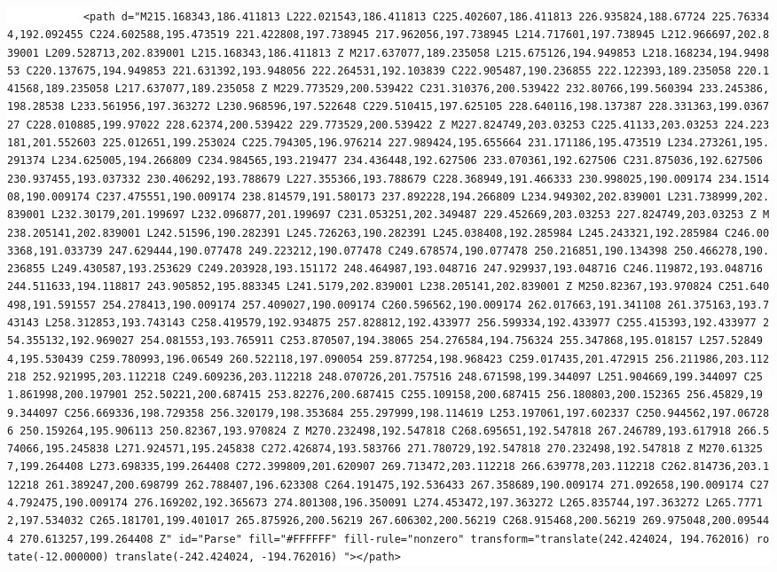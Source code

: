                 <path d="M215.168343,186.411813 L222.021543,186.411813 C225.402607,186.411813 226.935824,188.67724 225.763344,192.092455 C224.602588,195.473519 221.422808,197.738945 217.962056,197.738945 L214.717601,197.738945 L212.966697,202.839001 L209.528713,202.839001 L215.168343,186.411813 Z M217.637077,189.235058 L215.675126,194.949853 L218.168234,194.949853 C220.137675,194.949853 221.631392,193.948056 222.264531,192.103839 C222.905487,190.236855 222.122393,189.235058 220.141568,189.235058 L217.637077,189.235058 Z M229.773529,200.539422 C231.310376,200.539422 232.80766,199.560394 233.245386,198.28538 L233.561956,197.363272 L230.968596,197.522648 C229.510415,197.625105 228.640116,198.137387 228.331363,199.036727 C228.010885,199.97022 228.62374,200.539422 229.773529,200.539422 Z M227.824749,203.03253 C225.41133,203.03253 224.223181,201.552603 225.012651,199.253024 C225.794305,196.976214 227.989424,195.655664 231.171186,195.473519 L234.273261,195.291374 L234.625005,194.266809 C234.984565,193.219477 234.436448,192.627506 233.070361,192.627506 C231.875036,192.627506 230.937455,193.037332 230.406292,193.788679 L227.355366,193.788679 C228.368949,191.466333 230.998025,190.009174 234.151408,190.009174 C237.475551,190.009174 238.814579,191.580173 237.892228,194.266809 L234.949302,202.839001 L231.738999,202.839001 L232.30179,201.199697 L232.096877,201.199697 C231.053251,202.349487 229.452669,203.03253 227.824749,203.03253 Z M238.205141,202.839001 L242.51596,190.282391 L245.726263,190.282391 L245.038408,192.285984 L245.243321,192.285984 C246.003368,191.033739 247.629444,190.077478 249.223212,190.077478 C249.678574,190.077478 250.216851,190.134398 250.466278,190.236855 L249.430587,193.253629 C249.203928,193.151172 248.464987,193.048716 247.929937,193.048716 C246.119872,193.048716 244.511633,194.118817 243.905852,195.883345 L241.5179,202.839001 L238.205141,202.839001 Z M250.82367,193.970824 C251.640498,191.591557 254.278413,190.009174 257.409027,190.009174 C260.596562,190.009174 262.017663,191.341108 261.375163,193.743143 L258.312853,193.743143 C258.419579,192.934875 257.828812,192.433977 256.599334,192.433977 C255.415393,192.433977 254.355132,192.969027 254.081553,193.765911 C253.870507,194.38065 254.276584,194.756324 255.347868,195.018157 L257.528494,195.530439 C259.780993,196.06549 260.522118,197.090054 259.877254,198.968423 C259.017435,201.472915 256.211986,203.112218 252.921995,203.112218 C249.609236,203.112218 248.070726,201.757516 248.671598,199.344097 L251.904669,199.344097 C251.861998,200.197901 252.50221,200.687415 253.82276,200.687415 C255.109158,200.687415 256.180803,200.152365 256.45829,199.344097 C256.669336,198.729358 256.320179,198.353684 255.297999,198.114619 L253.197061,197.602337 C250.944562,197.067286 250.159264,195.906113 250.82367,193.970824 Z M270.232498,192.547818 C268.695651,192.547818 267.246789,193.617918 266.574066,195.245838 L271.924571,195.245838 C272.426874,193.583766 271.780729,192.547818 270.232498,192.547818 Z M270.613257,199.264408 L273.698335,199.264408 C272.399809,201.620907 269.713472,203.112218 266.639778,203.112218 C262.814736,203.112218 261.389247,200.698799 262.788407,196.623308 C264.191475,192.536433 267.358689,190.009174 271.092658,190.009174 C274.792475,190.009174 276.169202,192.365673 274.801308,196.350091 L274.453472,197.363272 L265.835744,197.363272 L265.77712,197.534032 C265.181701,199.401017 265.875926,200.56219 267.606302,200.56219 C268.915468,200.56219 269.975048,200.095444 270.613257,199.264408 Z" id="Parse" fill="#FFFFFF" fill-rule="nonzero" transform="translate(242.424024, 194.762016) rotate(-12.000000) translate(-242.424024, -194.762016) "></path>